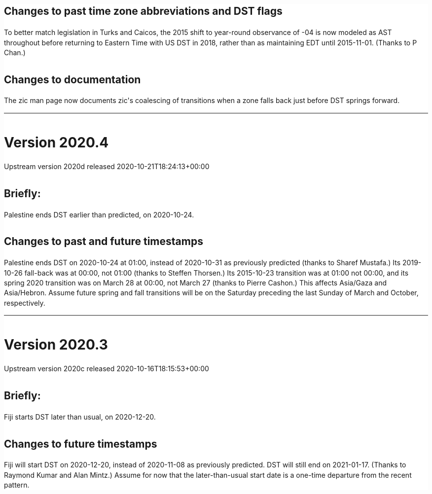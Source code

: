 ## Changes to past time zone abbreviations and DST flags

To better match legislation in Turks and Caicos, the 2015 shift to year-round
observance of -04 is now modeled as AST throughout before returning to Eastern
Time with US DST in 2018, rather than as maintaining EDT until 2015-11-01.
(Thanks to P Chan.)

## Changes to documentation

The zic man page now documents zic's coalescing of transitions when a zone falls
back just before DST springs forward.


---

# Version 2020.4
Upstream version 2020d released 2020-10-21T18:24:13+00:00

## Briefly:

Palestine ends DST earlier than predicted, on 2020-10-24.

## Changes to past and future timestamps

Palestine ends DST on 2020-10-24 at 01:00, instead of 2020-10-31 as previously
predicted (thanks to Sharef Mustafa.)  Its 2019-10-26 fall-back was at 00:00,
not 01:00 (thanks to Steffen Thorsen.)  Its 2015-10-23 transition was at 01:00
not 00:00, and its spring 2020 transition was on March 28 at 00:00, not March 27
(thanks to Pierre Cashon.)  This affects Asia/Gaza and Asia/Hebron.  Assume
future spring and fall transitions will be on the Saturday preceding the last
Sunday of March and October, respectively.

---

# Version 2020.3
Upstream version 2020c released 2020-10-16T18:15:53+00:00

## Briefly:

Fiji starts DST later than usual, on 2020-12-20.

## Changes to future timestamps

Fiji will start DST on 2020-12-20, instead of 2020-11-08 as previously
predicted.  DST will still end on 2021-01-17. (Thanks to Raymond Kumar and Alan
Mintz.)  Assume for now that the later-than-usual start date is a one-time
departure from the recent pattern.

